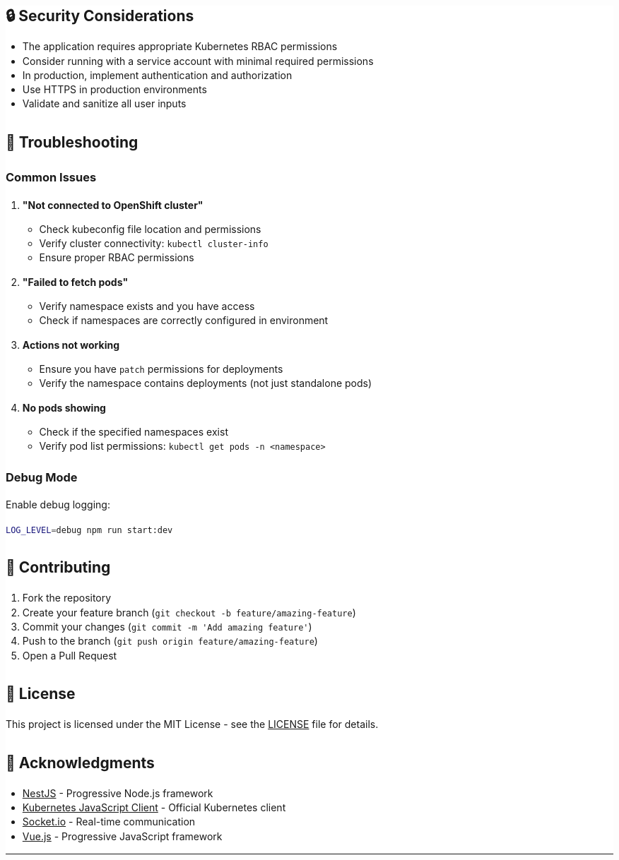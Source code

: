 ## 🔒 Security Considerations

- The application requires appropriate Kubernetes RBAC permissions
- Consider running with a service account with minimal required permissions
- In production, implement authentication and authorization
- Use HTTPS in production environments
- Validate and sanitize all user inputs

## 🚨 Troubleshooting

### Common Issues

1. **"Not connected to OpenShift cluster"**
   - Check kubeconfig file location and permissions
   - Verify cluster connectivity: `kubectl cluster-info`
   - Ensure proper RBAC permissions

2. **"Failed to fetch pods"**
   - Verify namespace exists and you have access
   - Check if namespaces are correctly configured in environment

3. **Actions not working**
   - Ensure you have `patch` permissions for deployments
   - Verify the namespace contains deployments (not just standalone pods)

4. **No pods showing**
   - Check if the specified namespaces exist
   - Verify pod list permissions: `kubectl get pods -n <namespace>`

### Debug Mode

Enable debug logging:
```bash
LOG_LEVEL=debug npm run start:dev
```

## 🤝 Contributing

1. Fork the repository
2. Create your feature branch (`git checkout -b feature/amazing-feature`)
3. Commit your changes (`git commit -m 'Add amazing feature'`)
4. Push to the branch (`git push origin feature/amazing-feature`)
5. Open a Pull Request

## 📄 License

This project is licensed under the MIT License - see the [LICENSE](LICENSE) file for details.

## 🙏 Acknowledgments

- [NestJS](https://nestjs.com/) - Progressive Node.js framework
- [Kubernetes JavaScript Client](https://github.com/kubernetes-client/javascript) - Official Kubernetes client
- [Socket.io](https://socket.io/) - Real-time communication
- [Vue.js](https://vuejs.org/) - Progressive JavaScript framework

---